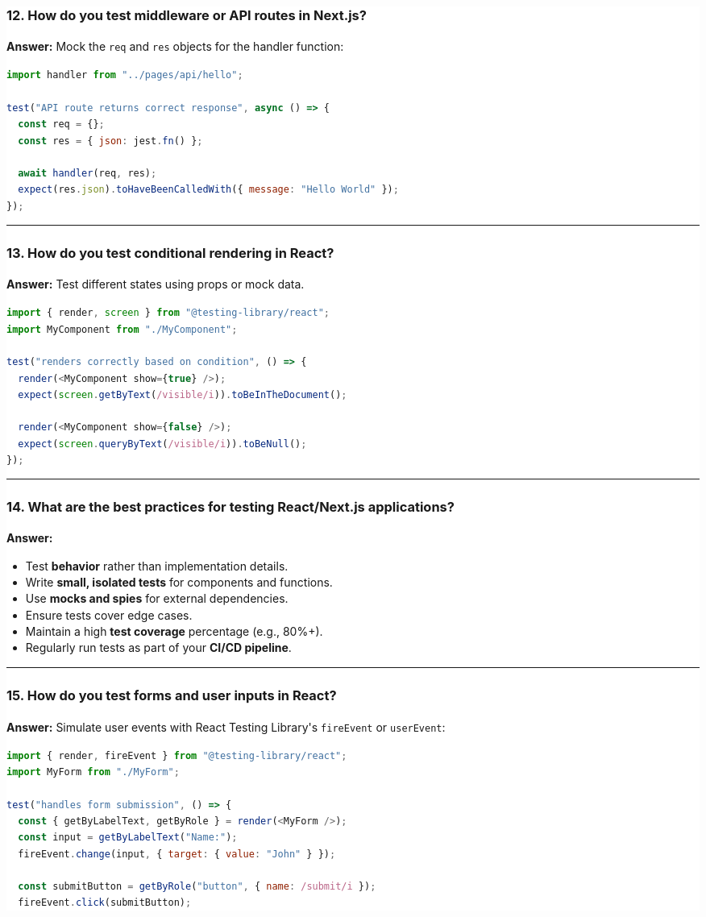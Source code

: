 
### **12. How do you test middleware or API routes in Next.js?**
**Answer:**
Mock the `req` and `res` objects for the handler function:
```javascript
import handler from "../pages/api/hello";

test("API route returns correct response", async () => {
  const req = {};
  const res = { json: jest.fn() };

  await handler(req, res);
  expect(res.json).toHaveBeenCalledWith({ message: "Hello World" });
});
```

---

### **13. How do you test conditional rendering in React?**
**Answer:**
Test different states using props or mock data.
```javascript
import { render, screen } from "@testing-library/react";
import MyComponent from "./MyComponent";

test("renders correctly based on condition", () => {
  render(<MyComponent show={true} />);
  expect(screen.getByText(/visible/i)).toBeInTheDocument();

  render(<MyComponent show={false} />);
  expect(screen.queryByText(/visible/i)).toBeNull();
});
```

---

### **14. What are the best practices for testing React/Next.js applications?**
**Answer:**
- Test **behavior** rather than implementation details.
- Write **small, isolated tests** for components and functions.
- Use **mocks and spies** for external dependencies.
- Ensure tests cover edge cases.
- Maintain a high **test coverage** percentage (e.g., 80%+).
- Regularly run tests as part of your **CI/CD pipeline**.

---

### **15. How do you test forms and user inputs in React?**
**Answer:**
Simulate user events with React Testing Library's `fireEvent` or `userEvent`:
```javascript
import { render, fireEvent } from "@testing-library/react";
import MyForm from "./MyForm";

test("handles form submission", () => {
  const { getByLabelText, getByRole } = render(<MyForm />);
  const input = getByLabelText("Name:");
  fireEvent.change(input, { target: { value: "John" } });

  const submitButton = getByRole("button", { name: /submit/i });
  fireEvent.click(submitButton);

```